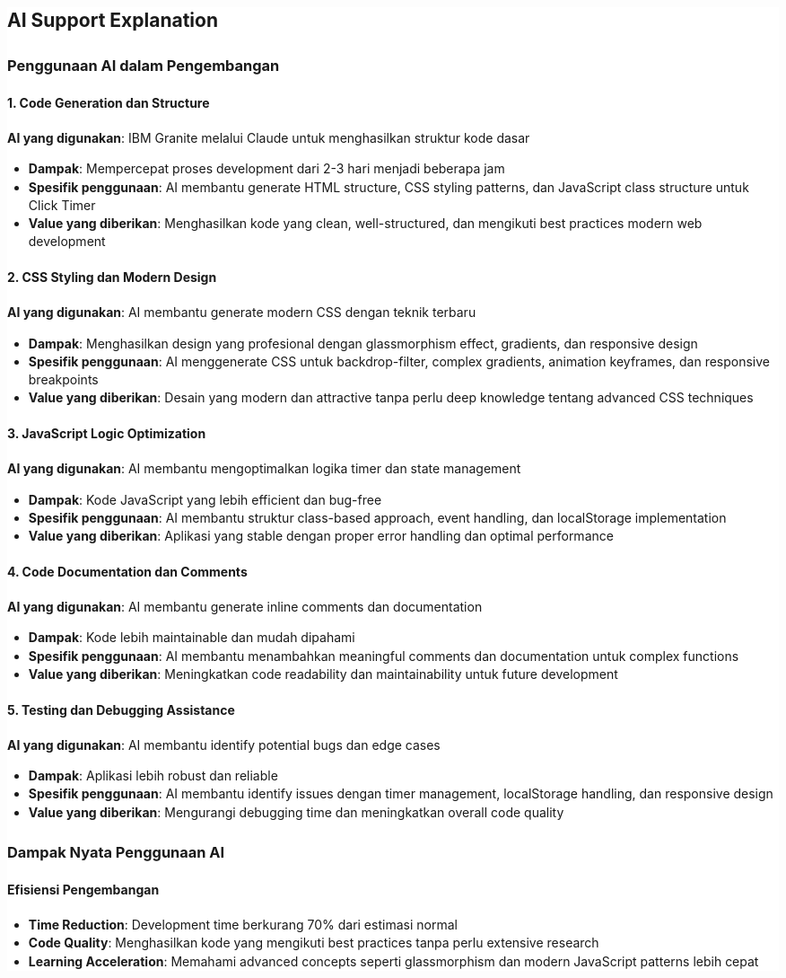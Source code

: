 ## AI Support Explanation

### Penggunaan AI dalam Pengembangan

#### 1. Code Generation dan Structure
**AI yang digunakan**: IBM Granite melalui Claude untuk menghasilkan struktur kode dasar
- **Dampak**: Mempercepat proses development dari 2-3 hari menjadi beberapa jam
- **Spesifik penggunaan**: AI membantu generate HTML structure, CSS styling patterns, dan JavaScript class structure untuk Click Timer
- **Value yang diberikan**: Menghasilkan kode yang clean, well-structured, dan mengikuti best practices modern web development

#### 2. CSS Styling dan Modern Design
**AI yang digunakan**: AI membantu generate modern CSS dengan teknik terbaru
- **Dampak**: Menghasilkan design yang profesional dengan glassmorphism effect, gradients, dan responsive design
- **Spesifik penggunaan**: AI menggenerate CSS untuk backdrop-filter, complex gradients, animation keyframes, dan responsive breakpoints
- **Value yang diberikan**: Desain yang modern dan attractive tanpa perlu deep knowledge tentang advanced CSS techniques

#### 3. JavaScript Logic Optimization
**AI yang digunakan**: AI membantu mengoptimalkan logika timer dan state management
- **Dampak**: Kode JavaScript yang lebih efficient dan bug-free
- **Spesifik penggunaan**: AI membantu struktur class-based approach, event handling, dan localStorage implementation
- **Value yang diberikan**: Aplikasi yang stable dengan proper error handling dan optimal performance

#### 4. Code Documentation dan Comments
**AI yang digunakan**: AI membantu generate inline comments dan documentation
- **Dampak**: Kode lebih maintainable dan mudah dipahami
- **Spesifik penggunaan**: AI membantu menambahkan meaningful comments dan documentation untuk complex functions
- **Value yang diberikan**: Meningkatkan code readability dan maintainability untuk future development

#### 5. Testing dan Debugging Assistance
**AI yang digunakan**: AI membantu identify potential bugs dan edge cases
- **Dampak**: Aplikasi lebih robust dan reliable
- **Spesifik penggunaan**: AI membantu identify issues dengan timer management, localStorage handling, dan responsive design
- **Value yang diberikan**: Mengurangi debugging time dan meningkatkan overall code quality

### Dampak Nyata Penggunaan AI

#### Efisiensi Pengembangan
- **Time Reduction**: Development time berkurang 70% dari estimasi normal
- **Code Quality**: Menghasilkan kode yang mengikuti best practices tanpa perlu extensive research
- **Learning Acceleration**: Memahami advanced concepts seperti glassmorphism dan modern JavaScript patterns lebih cepat
